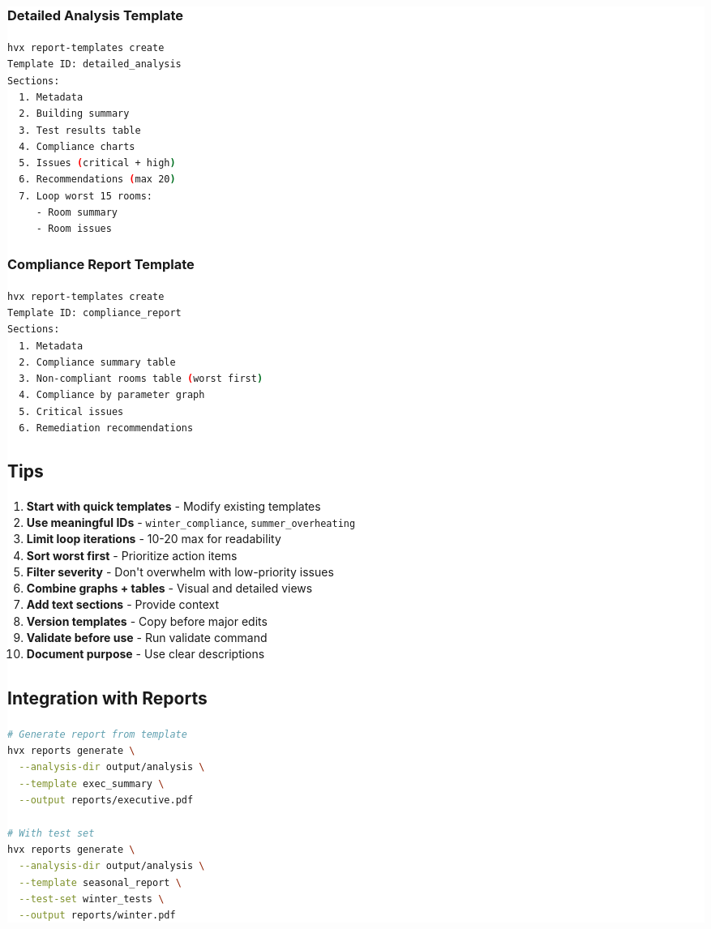 ### Detailed Analysis Template
```bash
hvx report-templates create
Template ID: detailed_analysis
Sections:
  1. Metadata
  2. Building summary
  3. Test results table
  4. Compliance charts
  5. Issues (critical + high)
  6. Recommendations (max 20)
  7. Loop worst 15 rooms:
     - Room summary
     - Room issues
```

### Compliance Report Template
```bash
hvx report-templates create
Template ID: compliance_report
Sections:
  1. Metadata
  2. Compliance summary table
  3. Non-compliant rooms table (worst first)
  4. Compliance by parameter graph
  5. Critical issues
  6. Remediation recommendations
```

## Tips

1. **Start with quick templates** - Modify existing templates
2. **Use meaningful IDs** - `winter_compliance`, `summer_overheating`
3. **Limit loop iterations** - 10-20 max for readability
4. **Sort worst first** - Prioritize action items
5. **Filter severity** - Don't overwhelm with low-priority issues
6. **Combine graphs + tables** - Visual and detailed views
7. **Add text sections** - Provide context
8. **Version templates** - Copy before major edits
9. **Validate before use** - Run validate command
10. **Document purpose** - Use clear descriptions

## Integration with Reports

```bash
# Generate report from template
hvx reports generate \
  --analysis-dir output/analysis \
  --template exec_summary \
  --output reports/executive.pdf

# With test set
hvx reports generate \
  --analysis-dir output/analysis \
  --template seasonal_report \
  --test-set winter_tests \
  --output reports/winter.pdf
```

